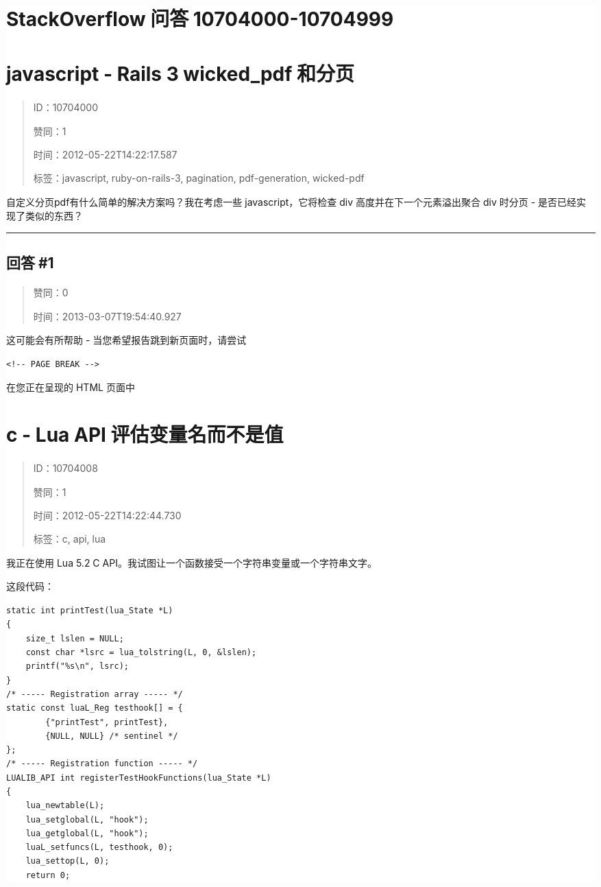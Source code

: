 # StackOverflow 问答 10704000-10704999

# javascript - Rails 3 wicked_pdf 和分页

> ID：10704000
> 
> 赞同：1
> 
> 时间：2012-05-22T14:22:17.587
> 
> 标签：javascript, ruby-on-rails-3, pagination, pdf-generation, wicked-pdf

自定义分页pdf有什么简单的解决方案吗？我在考虑一些 javascript，它将检查 div 高度并在下一个元素溢出聚合 div 时分页 - 是否已经实现了类似的东西？

* * *

## 回答 #1

> 赞同：0
> 
> 时间：2013-03-07T19:54:40.927

这可能会有所帮助 - 当您希望报告跳到新页面时，请尝试

```
<!-- PAGE BREAK --> 
```

在您正在呈现的 HTML 页面中

# c - Lua API 评估变量名而不是值

> ID：10704008
> 
> 赞同：1
> 
> 时间：2012-05-22T14:22:44.730
> 
> 标签：c, api, lua

我正在使用 Lua 5.2 C API。我试图让一个函数接受一个字符串变量或一个字符串文字。

这段代码：

```
static int printTest(lua_State *L)
{   
    size_t lslen = NULL;
    const char *lsrc = lua_tolstring(L, 0, &lslen);
    printf("%s\n", lsrc);
}
/* ----- Registration array ----- */
static const luaL_Reg testhook[] = {
        {"printTest", printTest},
        {NULL, NULL} /* sentinel */
};    
/* ----- Registration function ----- */    
LUALIB_API int registerTestHookFunctions(lua_State *L)
{
    lua_newtable(L); 
    lua_setglobal(L, "hook"); 
    lua_getglobal(L, "hook"); 
    luaL_setfuncs(L, testhook, 0); 
    lua_settop(L, 0);
    return 0;
```